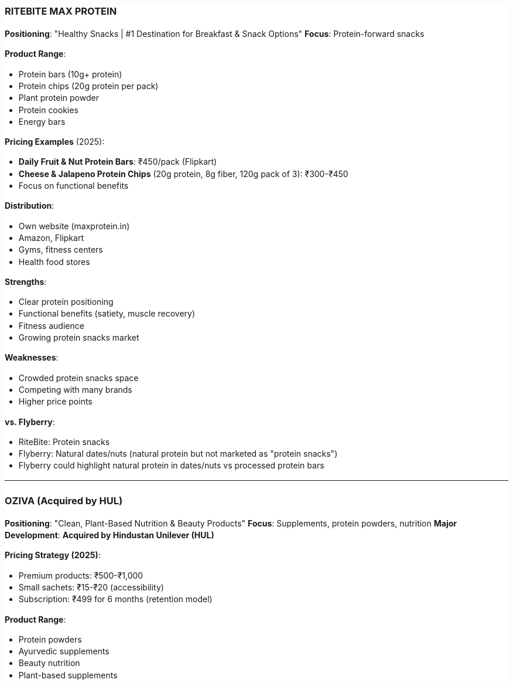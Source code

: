 
### RITEBITE MAX PROTEIN

**Positioning**: "Healthy Snacks | #1 Destination for Breakfast & Snack Options"
**Focus**: Protein-forward snacks

**Product Range**:
- Protein bars (10g+ protein)
- Protein chips (20g protein per pack)
- Plant protein powder
- Protein cookies
- Energy bars

**Pricing Examples** (2025):
- **Daily Fruit & Nut Protein Bars**: ₹450/pack (Flipkart)
- **Cheese & Jalapeno Protein Chips** (20g protein, 8g fiber, 120g pack of 3): ₹300-₹450
- Focus on functional benefits

**Distribution**:
- Own website (maxprotein.in)
- Amazon, Flipkart
- Gyms, fitness centers
- Health food stores

**Strengths**:
- Clear protein positioning
- Functional benefits (satiety, muscle recovery)
- Fitness audience
- Growing protein snacks market

**Weaknesses**:
- Crowded protein snacks space
- Competing with many brands
- Higher price points

**vs. Flyberry**:
- RiteBite: Protein snacks
- Flyberry: Natural dates/nuts (natural protein but not marketed as "protein snacks")
- Flyberry could highlight natural protein in dates/nuts vs processed protein bars

---

### OZIVA (Acquired by HUL)

**Positioning**: "Clean, Plant-Based Nutrition & Beauty Products"
**Focus**: Supplements, protein powders, nutrition
**Major Development**: **Acquired by Hindustan Unilever (HUL)**

**Pricing Strategy (2025)**:
- Premium products: ₹500-₹1,000
- Small sachets: ₹15-₹20 (accessibility)
- Subscription: ₹499 for 6 months (retention model)

**Product Range**:
- Protein powders
- Ayurvedic supplements
- Beauty nutrition
- Plant-based supplements
